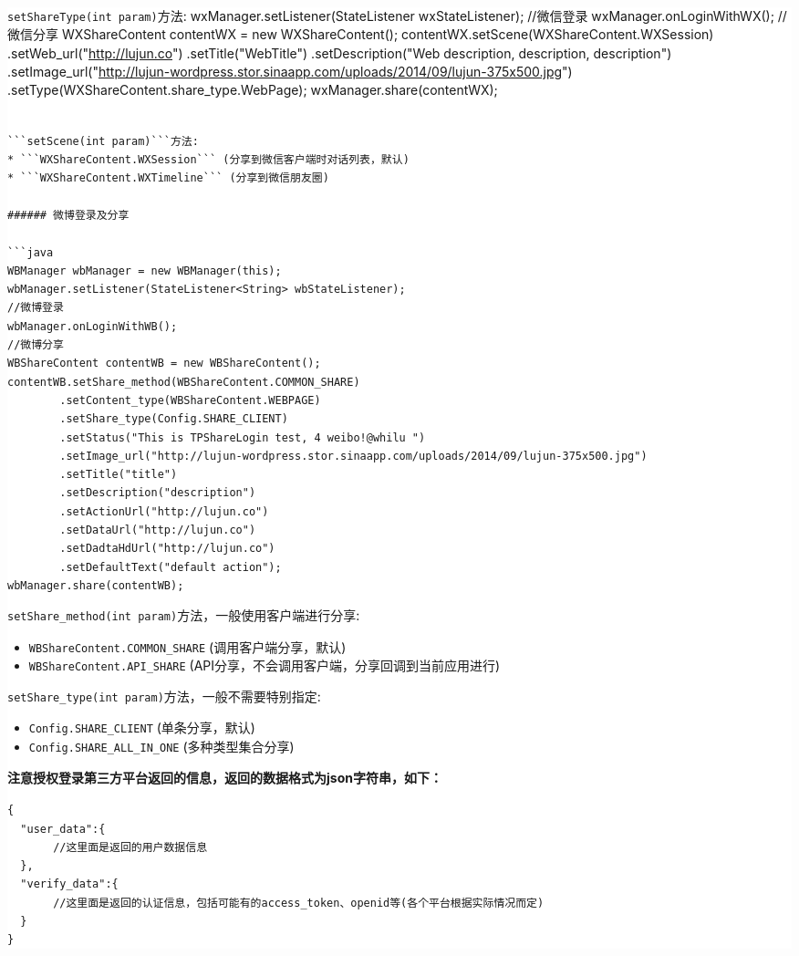 ```setShareType(int param)```方法:
wxManager.setListener(StateListener<String> wxStateListener);
//微信登录
wxManager.onLoginWithWX();
//微信分享
WXShareContent contentWX = new WXShareContent();
contentWX.setScene(WXShareContent.WXSession)
        .setWeb_url("http://lujun.co")
        .setTitle("WebTitle")
        .setDescription("Web description, description, description")
        .setImage_url("http://lujun-wordpress.stor.sinaapp.com/uploads/2014/09/lujun-375x500.jpg")
        .setType(WXShareContent.share_type.WebPage);
wxManager.share(contentWX);
```

```setScene(int param)```方法:
* ```WXShareContent.WXSession``` (分享到微信客户端时对话列表，默认)
* ```WXShareContent.WXTimeline``` (分享到微信朋友圈)

###### 微博登录及分享

```java
WBManager wbManager = new WBManager(this);
wbManager.setListener(StateListener<String> wbStateListener);
//微博登录
wbManager.onLoginWithWB();
//微博分享
WBShareContent contentWB = new WBShareContent();
contentWB.setShare_method(WBShareContent.COMMON_SHARE)
        .setContent_type(WBShareContent.WEBPAGE)
        .setShare_type(Config.SHARE_CLIENT)
        .setStatus("This is TPShareLogin test, 4 weibo!@whilu ")
        .setImage_url("http://lujun-wordpress.stor.sinaapp.com/uploads/2014/09/lujun-375x500.jpg")
        .setTitle("title")
        .setDescription("description")
        .setActionUrl("http://lujun.co")
        .setDataUrl("http://lujun.co")
        .setDadtaHdUrl("http://lujun.co")
        .setDefaultText("default action");
wbManager.share(contentWB);
```

```setShare_method(int param)```方法，一般使用客户端进行分享:

* ```WBShareContent.COMMON_SHARE``` (调用客户端分享，默认)
* ```WBShareContent.API_SHARE``` (API分享，不会调用客户端，分享回调到当前应用进行)

```setShare_type(int param)```方法，一般不需要特别指定:

* ```Config.SHARE_CLIENT``` (单条分享，默认)
* ```Config.SHARE_ALL_IN_ONE``` (多种类型集合分享)

**注意授权登录第三方平台返回的信息，返回的数据格式为json字符串，如下：**

```xml
{
  "user_data":{
       //这里面是返回的用户数据信息
  },
  "verify_data":{
       //这里面是返回的认证信息，包括可能有的access_token、openid等(各个平台根据实际情况而定)
  }
}
```
